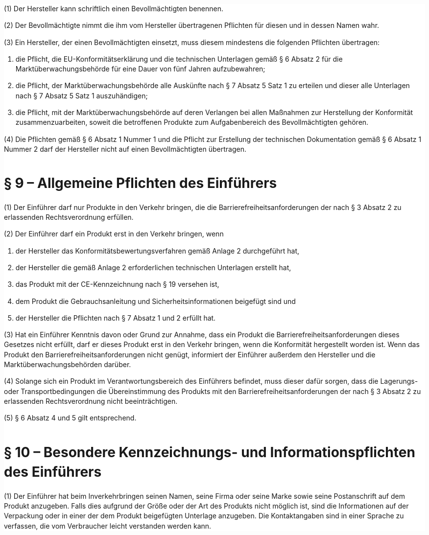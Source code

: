 (1) Der Hersteller kann schriftlich einen Bevollmächtigten benennen.

(2) Der Bevollmächtigte nimmt die ihm vom Hersteller übertragenen Pflichten für diesen und in dessen Namen wahr.

(3) Ein Hersteller, der einen Bevollmächtigten einsetzt, muss diesem mindestens die folgenden Pflichten übertragen:

1. die Pflicht, die EU-Konformitätserklärung und die technischen Unterlagen gemäß § 6 Absatz 2 für die Marktüberwachungsbehörde für eine Dauer von fünf Jahren aufzubewahren;

2. die Pflicht, der Marktüberwachungsbehörde alle Auskünfte nach § 7 Absatz 5 Satz 1 zu erteilen und dieser alle Unterlagen nach § 7 Absatz 5 Satz 1 auszuhändigen;

3. die Pflicht, mit der Marktüberwachungsbehörde auf deren Verlangen bei allen Maßnahmen zur Herstellung der Konformität zusammenzuarbeiten, soweit die betroffenen Produkte zum Aufgabenbereich des Bevollmächtigten gehören.

(4) Die Pflichten gemäß § 6 Absatz 1 Nummer 1 und die Pflicht zur Erstellung der technischen Dokumentation gemäß § 6 Absatz 1 Nummer 2 darf der Hersteller nicht auf einen Bevollmächtigten übertragen.

# § 9 – Allgemeine Pflichten des Einführers

(1) Der Einführer darf nur Produkte in den Verkehr bringen, die die Barrierefreiheitsanforderungen der nach § 3 Absatz 2 zu erlassenden Rechtsverordnung erfüllen.

(2) Der Einführer darf ein Produkt erst in den Verkehr bringen, wenn

1. der Hersteller das Konformitätsbewertungsverfahren gemäß Anlage 2 durchgeführt hat,

2. der Hersteller die gemäß Anlage 2 erforderlichen technischen Unterlagen erstellt hat,

3. das Produkt mit der CE-Kennzeichnung nach § 19 versehen ist,

4. dem Produkt die Gebrauchsanleitung und Sicherheitsinformationen beigefügt sind und

5. der Hersteller die Pflichten nach § 7 Absatz 1 und 2 erfüllt hat.

(3) Hat ein Einführer Kenntnis davon oder Grund zur Annahme, dass ein Produkt die Barrierefreiheitsanforderungen dieses Gesetzes nicht erfüllt, darf er dieses Produkt erst in den Verkehr bringen, wenn die Konformität hergestellt worden ist. Wenn das Produkt den Barrierefreiheitsanforderungen nicht genügt, informiert der Einführer außerdem den Hersteller und die Marktüberwachungsbehörden darüber.

(4) Solange sich ein Produkt im Verantwortungsbereich des Einführers befindet, muss dieser dafür sorgen, dass die Lagerungs- oder Transportbedingungen die Übereinstimmung des Produkts mit den Barrierefreiheitsanforderungen der nach § 3 Absatz 2 zu erlassenden Rechtsverordnung nicht beeinträchtigen.

(5) § 6 Absatz 4 und 5 gilt entsprechend.

# § 10 – Besondere Kennzeichnungs- und Informationspflichten des Einführers

(1) Der Einführer hat beim Inverkehrbringen seinen Namen, seine Firma oder seine Marke sowie seine Postanschrift auf dem Produkt anzugeben. Falls dies aufgrund der Größe oder der Art des Produkts nicht möglich ist, sind die Informationen auf der Verpackung oder in einer der dem Produkt beigefügten Unterlage anzugeben. Die Kontaktangaben sind in einer Sprache zu verfassen, die vom Verbraucher leicht verstanden werden kann.
